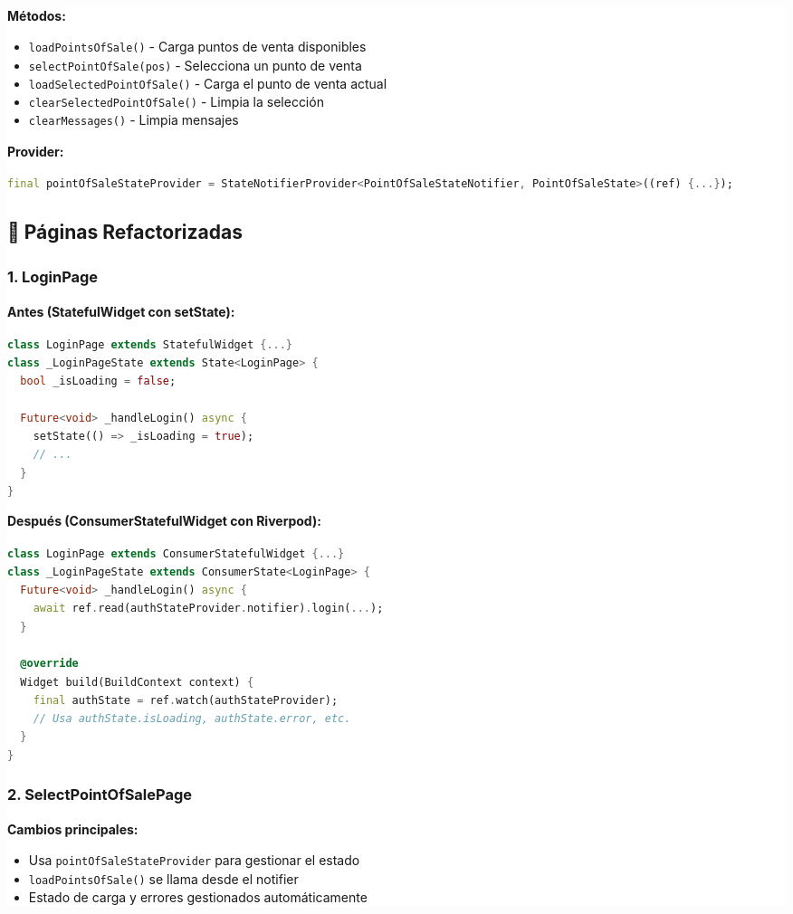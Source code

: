 **Métodos:**
- `loadPointsOfSale()` - Carga puntos de venta disponibles
- `selectPointOfSale(pos)` - Selecciona un punto de venta
- `loadSelectedPointOfSale()` - Carga el punto de venta actual
- `clearSelectedPointOfSale()` - Limpia la selección
- `clearMessages()` - Limpia mensajes

**Provider:**
```dart
final pointOfSaleStateProvider = StateNotifierProvider<PointOfSaleStateNotifier, PointOfSaleState>((ref) {...});
```

## 🔄 Páginas Refactorizadas

### 1. LoginPage

**Antes (StatefulWidget con setState):**
```dart
class LoginPage extends StatefulWidget {...}
class _LoginPageState extends State<LoginPage> {
  bool _isLoading = false;
  
  Future<void> _handleLogin() async {
    setState(() => _isLoading = true);
    // ...
  }
}
```

**Después (ConsumerStatefulWidget con Riverpod):**
```dart
class LoginPage extends ConsumerStatefulWidget {...}
class _LoginPageState extends ConsumerState<LoginPage> {
  Future<void> _handleLogin() async {
    await ref.read(authStateProvider.notifier).login(...);
  }
  
  @override
  Widget build(BuildContext context) {
    final authState = ref.watch(authStateProvider);
    // Usa authState.isLoading, authState.error, etc.
  }
}
```

### 2. SelectPointOfSalePage

**Cambios principales:**
- Usa `pointOfSaleStateProvider` para gestionar el estado
- `loadPointsOfSale()` se llama desde el notifier
- Estado de carga y errores gestionados automáticamente
